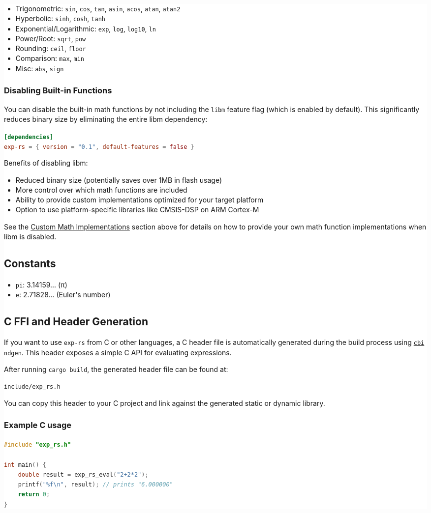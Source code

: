 - Trigonometric: `sin`, `cos`, `tan`, `asin`, `acos`, `atan`, `atan2`
- Hyperbolic: `sinh`, `cosh`, `tanh`
- Exponential/Logarithmic: `exp`, `log`, `log10`, `ln`
- Power/Root: `sqrt`, `pow`
- Rounding: `ceil`, `floor`
- Comparison: `max`, `min`
- Misc: `abs`, `sign`

### Disabling Built-in Functions

You can disable the built-in math functions by not including the `libm` feature flag (which is enabled by default). This significantly reduces binary size by eliminating the entire libm dependency:

```toml
[dependencies]
exp-rs = { version = "0.1", default-features = false }
```

Benefits of disabling libm:
- Reduced binary size (potentially saves over 1MB in flash usage)
- More control over which math functions are included
- Ability to provide custom implementations optimized for your target platform
- Option to use platform-specific libraries like CMSIS-DSP on ARM Cortex-M

See the [Custom Math Implementations](#custom-math-implementations) section above for details on how to provide your own math function implementations when libm is disabled.

## Constants

- `pi`: 3.14159... (π)
- `e`: 2.71828... (Euler's number)

## C FFI and Header Generation

If you want to use `exp-rs` from C or other languages, a C header file is automatically generated during the build process using [`cbindgen`](https://github.com/mozilla/cbindgen`).
This header exposes a simple C API for evaluating expressions.

After running `cargo build`, the generated header file can be found at:

```
include/exp_rs.h
```

You can copy this header to your C project and link against the generated static or dynamic library.

### Example C usage

```c
#include "exp_rs.h"

int main() {
    double result = exp_rs_eval("2+2*2");
    printf("%f\n", result); // prints "6.000000"
    return 0;
}
```
